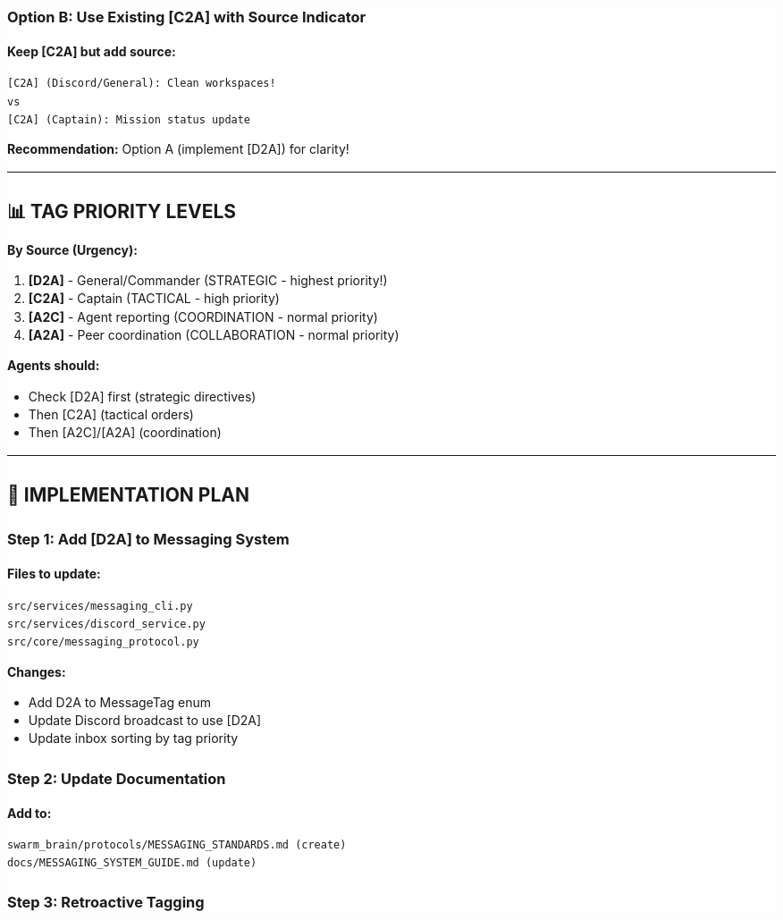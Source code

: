 ### **Option B: Use Existing [C2A] with Source Indicator**

**Keep [C2A] but add source:**
```
[C2A] (Discord/General): Clean workspaces!
vs
[C2A] (Captain): Mission status update
```

**Recommendation:** Option A (implement [D2A]) for clarity!

---

## 📊 TAG PRIORITY LEVELS

**By Source (Urgency):**
1. **[D2A]** - General/Commander (STRATEGIC - highest priority!)
2. **[C2A]** - Captain (TACTICAL - high priority)
3. **[A2C]** - Agent reporting (COORDINATION - normal priority)
4. **[A2A]** - Peer coordination (COLLABORATION - normal priority)

**Agents should:**
- Check [D2A] first (strategic directives)
- Then [C2A] (tactical orders)
- Then [A2C]/[A2A] (coordination)

---

## 🎯 IMPLEMENTATION PLAN

### **Step 1: Add [D2A] to Messaging System**

**Files to update:**
```
src/services/messaging_cli.py
src/services/discord_service.py  
src/core/messaging_protocol.py
```

**Changes:**
- Add D2A to MessageTag enum
- Update Discord broadcast to use [D2A]
- Update inbox sorting by tag priority

### **Step 2: Update Documentation**

**Add to:**
```
swarm_brain/protocols/MESSAGING_STANDARDS.md (create)
docs/MESSAGING_SYSTEM_GUIDE.md (update)
```

### **Step 3: Retroactive Tagging**
